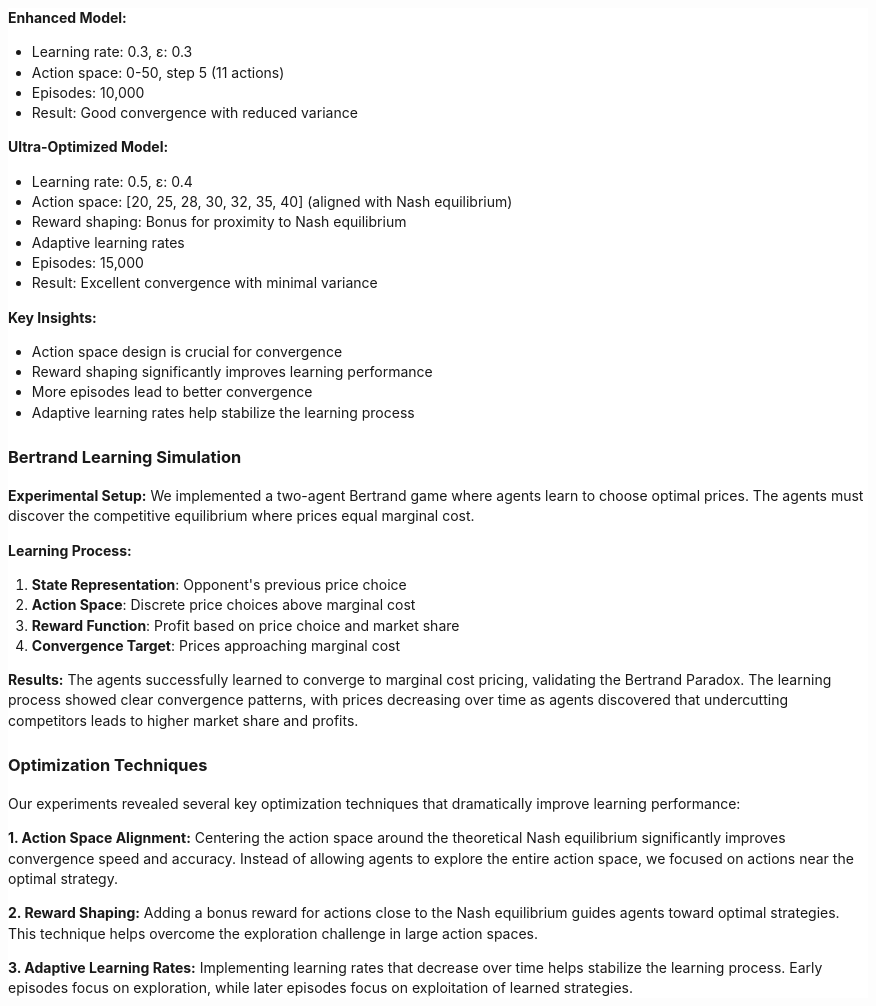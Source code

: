 **Enhanced Model:**
- Learning rate: 0.3, ε: 0.3
- Action space: 0-50, step 5 (11 actions)
- Episodes: 10,000
- Result: Good convergence with reduced variance

**Ultra-Optimized Model:**
- Learning rate: 0.5, ε: 0.4
- Action space: [20, 25, 28, 30, 32, 35, 40] (aligned with Nash equilibrium)
- Reward shaping: Bonus for proximity to Nash equilibrium
- Adaptive learning rates
- Episodes: 15,000
- Result: Excellent convergence with minimal variance

**Key Insights:**
- Action space design is crucial for convergence
- Reward shaping significantly improves learning performance
- More episodes lead to better convergence
- Adaptive learning rates help stabilize the learning process

### Bertrand Learning Simulation

**Experimental Setup:**
We implemented a two-agent Bertrand game where agents learn to choose optimal prices. The agents must discover the competitive equilibrium where prices equal marginal cost.

**Learning Process:**
1. **State Representation**: Opponent's previous price choice
2. **Action Space**: Discrete price choices above marginal cost
3. **Reward Function**: Profit based on price choice and market share
4. **Convergence Target**: Prices approaching marginal cost

**Results:**
The agents successfully learned to converge to marginal cost pricing, validating the Bertrand Paradox. The learning process showed clear convergence patterns, with prices decreasing over time as agents discovered that undercutting competitors leads to higher market share and profits.

### Optimization Techniques

Our experiments revealed several key optimization techniques that dramatically improve learning performance:

**1. Action Space Alignment:**
Centering the action space around the theoretical Nash equilibrium significantly improves convergence speed and accuracy. Instead of allowing agents to explore the entire action space, we focused on actions near the optimal strategy.

**2. Reward Shaping:**
Adding a bonus reward for actions close to the Nash equilibrium guides agents toward optimal strategies. This technique helps overcome the exploration challenge in large action spaces.

**3. Adaptive Learning Rates:**
Implementing learning rates that decrease over time helps stabilize the learning process. Early episodes focus on exploration, while later episodes focus on exploitation of learned strategies.
